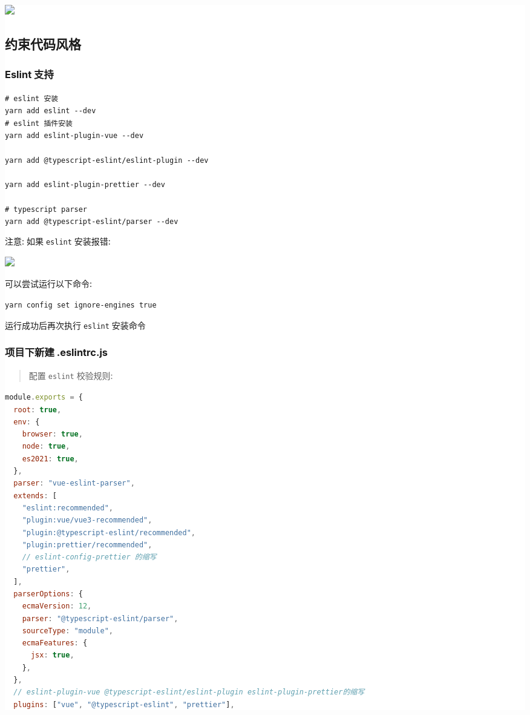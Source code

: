 

![](https://p3-juejin.byteimg.com/tos-cn-i-k3u1fbpfcp/704ced7929da4c56b29633f188d780e2~tplv-k3u1fbpfcp-watermark.awebp)

## 约束代码风格

### Eslint 支持

    # eslint 安装
    yarn add eslint --dev
    # eslint 插件安装
    yarn add eslint-plugin-vue --dev
    
    yarn add @typescript-eslint/eslint-plugin --dev
    
    yarn add eslint-plugin-prettier --dev
    
    # typescript parser
    yarn add @typescript-eslint/parser --dev
    


注意: 如果 `eslint` 安装报错:

![](https://p3-juejin.byteimg.com/tos-cn-i-k3u1fbpfcp/799c7eee7a66421294a69676b24b1010~tplv-k3u1fbpfcp-watermark.awebp)

可以尝试运行以下命令:
```
yarn config set ignore-engines true
```

运行成功后再次执行 `eslint` 安装命令

### 项目下新建 .eslintrc.js

> 配置 `eslint` 校验规则:
```js
module.exports = {
  root: true,
  env: {
    browser: true,
    node: true,
    es2021: true,
  },
  parser: "vue-eslint-parser",
  extends: [
    "eslint:recommended",
    "plugin:vue/vue3-recommended",
    "plugin:@typescript-eslint/recommended",
    "plugin:prettier/recommended",
    // eslint-config-prettier 的缩写
    "prettier",
  ],
  parserOptions: {
    ecmaVersion: 12,
    parser: "@typescript-eslint/parser",
    sourceType: "module",
    ecmaFeatures: {
      jsx: true,
    },
  },
  // eslint-plugin-vue @typescript-eslint/eslint-plugin eslint-plugin-prettier的缩写
  plugins: ["vue", "@typescript-eslint", "prettier"],
```
